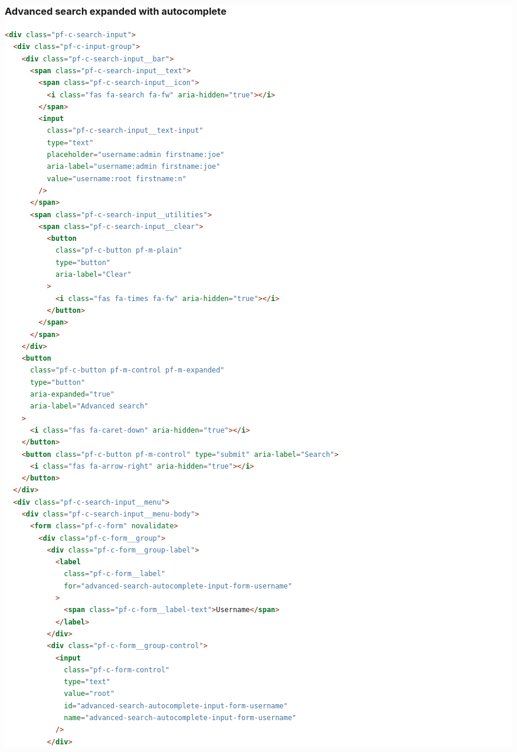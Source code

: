 
### Advanced search expanded with autocomplete

```html
<div class="pf-c-search-input">
  <div class="pf-c-input-group">
    <div class="pf-c-search-input__bar">
      <span class="pf-c-search-input__text">
        <span class="pf-c-search-input__icon">
          <i class="fas fa-search fa-fw" aria-hidden="true"></i>
        </span>
        <input
          class="pf-c-search-input__text-input"
          type="text"
          placeholder="username:admin firstname:joe"
          aria-label="username:admin firstname:joe"
          value="username:root firstname:n"
        />
      </span>
      <span class="pf-c-search-input__utilities">
        <span class="pf-c-search-input__clear">
          <button
            class="pf-c-button pf-m-plain"
            type="button"
            aria-label="Clear"
          >
            <i class="fas fa-times fa-fw" aria-hidden="true"></i>
          </button>
        </span>
      </span>
    </div>
    <button
      class="pf-c-button pf-m-control pf-m-expanded"
      type="button"
      aria-expanded="true"
      aria-label="Advanced search"
    >
      <i class="fas fa-caret-down" aria-hidden="true"></i>
    </button>
    <button class="pf-c-button pf-m-control" type="submit" aria-label="Search">
      <i class="fas fa-arrow-right" aria-hidden="true"></i>
    </button>
  </div>
  <div class="pf-c-search-input__menu">
    <div class="pf-c-search-input__menu-body">
      <form class="pf-c-form" novalidate>
        <div class="pf-c-form__group">
          <div class="pf-c-form__group-label">
            <label
              class="pf-c-form__label"
              for="advanced-search-autocomplete-input-form-username"
            >
              <span class="pf-c-form__label-text">Username</span>
            </label>
          </div>
          <div class="pf-c-form__group-control">
            <input
              class="pf-c-form-control"
              type="text"
              value="root"
              id="advanced-search-autocomplete-input-form-username"
              name="advanced-search-autocomplete-input-form-username"
            />
          </div>
```